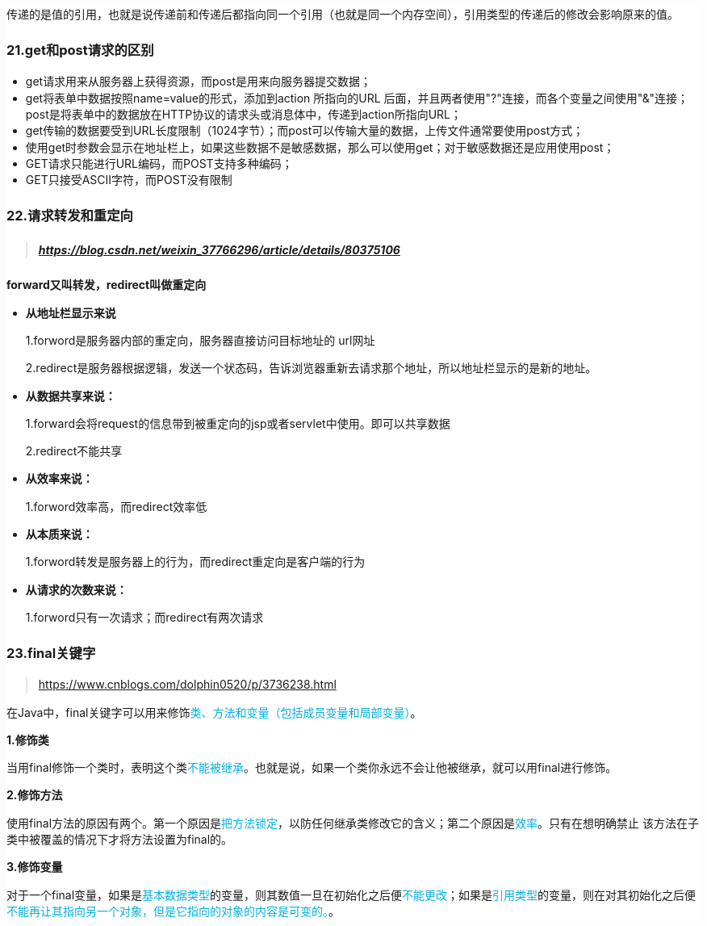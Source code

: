 传递的是值的引用，也就是说传递前和传递后都指向同一个引用（也就是同一个内存空间），引用类型的传递后的修改会影响原来的值。

### 21.get和post请求的区别

* get请求用来从服务器上获得资源，而post是用来向服务器提交数据；
* get将表单中数据按照name=value的形式，添加到action 所指向的URL 后面，并且两者使用"?"连接，而各个变量之间使用"&"连接；post是将表单中的数据放在HTTP协议的请求头或消息体中，传递到action所指向URL；
* get传输的数据要受到URL长度限制（1024字节）；而post可以传输大量的数据，上传文件通常要使用post方式；
* 使用get时参数会显示在地址栏上，如果这些数据不是敏感数据，那么可以使用get；对于敏感数据还是应用使用post；
* GET请求只能进行URL编码，而POST支持多种编码；
* GET只接受ASCII字符，而POST没有限制

### 22.请求转发和重定向

> ##### https://blog.csdn.net/weixin_37766296/article/details/80375106

**forward又叫转发，redirect叫做重定向**

* **从地址栏显示来说**

  1.forword是服务器内部的重定向，服务器直接访问目标地址的 url网址 

  2.redirect是服务器根据逻辑，发送一个状态码，告诉浏览器重新去请求那个地址，所以地址栏显示的是新的地址。

* **从数据共享来说：**

  1.forward会将request的信息带到被重定向的jsp或者servlet中使用。即可以共享数据

  2.redirect不能共享

* **从效率来说：**

  1.forword效率高，而redirect效率低

* **从本质来说：**

  1.forword转发是服务器上的行为，而redirect重定向是客户端的行为

* **从请求的次数来说：**

  1.forword只有一次请求；而redirect有两次请求

### 23.final关键字

> https://www.cnblogs.com/dolphin0520/p/3736238.html

在Java中，final关键字可以用来修饰<font color="lighblue">类、方法和变量（包括成员变量和局部变量）</font>。

**1.修饰类**

当用final修饰一个类时，表明这个类<font color="lighblue">不能被继承</font>。也就是说，如果一个类你永远不会让他被继承，就可以用final进行修饰。

**2.修饰方法**

使用final方法的原因有两个。第一个原因是<font color="lighblue">把方法锁定</font>，以防任何继承类修改它的含义；第二个原因是<font color="lighblue">效率</font>。只有在想明确禁止 该方法在子类中被覆盖的情况下才将方法设置为final的。

**3.修饰变量**

对于一个final变量，如果是<font color="lighblue">基本数据类型</font>的变量，则其数值一旦在初始化之后便<font color="lighblue">不能更改</font>；如果是<font color="lighblue">引用类型</font>的变量，则在对其初始化之后便<font color="lighblue">不能再让其指向另一个对象，但是它指向的对象的内容是可变的。</font>。
